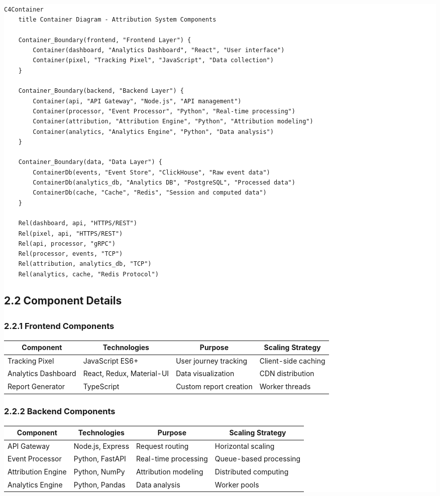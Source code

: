 ```mermaid
C4Container
    title Container Diagram - Attribution System Components

    Container_Boundary(frontend, "Frontend Layer") {
        Container(dashboard, "Analytics Dashboard", "React", "User interface")
        Container(pixel, "Tracking Pixel", "JavaScript", "Data collection")
    }

    Container_Boundary(backend, "Backend Layer") {
        Container(api, "API Gateway", "Node.js", "API management")
        Container(processor, "Event Processor", "Python", "Real-time processing")
        Container(attribution, "Attribution Engine", "Python", "Attribution modeling")
        Container(analytics, "Analytics Engine", "Python", "Data analysis")
    }

    Container_Boundary(data, "Data Layer") {
        ContainerDb(events, "Event Store", "ClickHouse", "Raw event data")
        ContainerDb(analytics_db, "Analytics DB", "PostgreSQL", "Processed data")
        ContainerDb(cache, "Cache", "Redis", "Session and computed data")
    }

    Rel(dashboard, api, "HTTPS/REST")
    Rel(pixel, api, "HTTPS/REST")
    Rel(api, processor, "gRPC")
    Rel(processor, events, "TCP")
    Rel(attribution, analytics_db, "TCP")
    Rel(analytics, cache, "Redis Protocol")
```

## 2.2 Component Details

### 2.2.1 Frontend Components

| Component | Technologies | Purpose | Scaling Strategy |
|-----------|-------------|---------|------------------|
| Tracking Pixel | JavaScript ES6+ | User journey tracking | Client-side caching |
| Analytics Dashboard | React, Redux, Material-UI | Data visualization | CDN distribution |
| Report Generator | TypeScript | Custom report creation | Worker threads |

### 2.2.2 Backend Components

| Component | Technologies | Purpose | Scaling Strategy |
|-----------|-------------|---------|------------------|
| API Gateway | Node.js, Express | Request routing | Horizontal scaling |
| Event Processor | Python, FastAPI | Real-time processing | Queue-based processing |
| Attribution Engine | Python, NumPy | Attribution modeling | Distributed computing |
| Analytics Engine | Python, Pandas | Data analysis | Worker pools |
